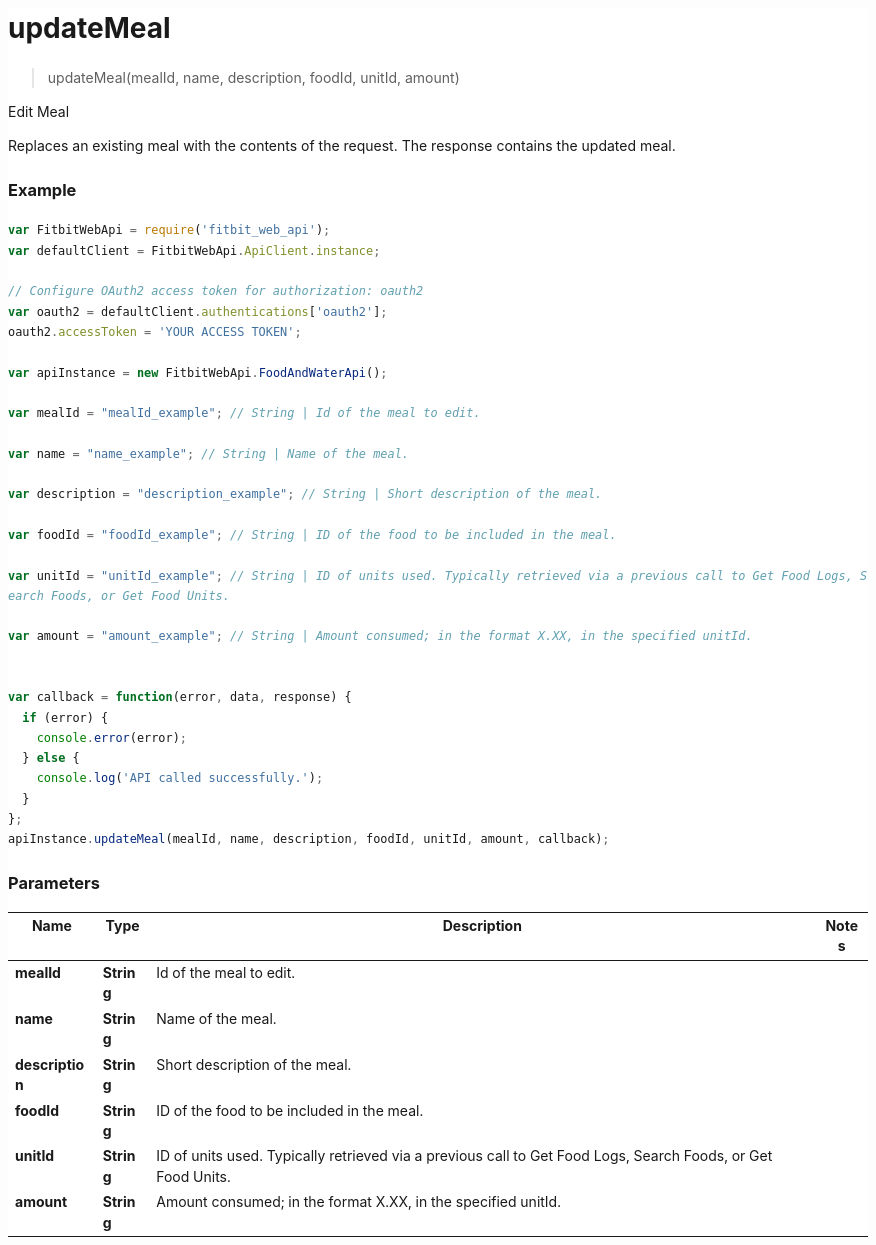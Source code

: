 <a name="updateMeal"></a>
# **updateMeal**
> updateMeal(mealId, name, description, foodId, unitId, amount)

Edit Meal

Replaces an existing meal with the contents of the request. The response contains the updated meal.

### Example
```javascript
var FitbitWebApi = require('fitbit_web_api');
var defaultClient = FitbitWebApi.ApiClient.instance;

// Configure OAuth2 access token for authorization: oauth2
var oauth2 = defaultClient.authentications['oauth2'];
oauth2.accessToken = 'YOUR ACCESS TOKEN';

var apiInstance = new FitbitWebApi.FoodAndWaterApi();

var mealId = "mealId_example"; // String | Id of the meal to edit.

var name = "name_example"; // String | Name of the meal.

var description = "description_example"; // String | Short description of the meal.

var foodId = "foodId_example"; // String | ID of the food to be included in the meal.

var unitId = "unitId_example"; // String | ID of units used. Typically retrieved via a previous call to Get Food Logs, Search Foods, or Get Food Units.

var amount = "amount_example"; // String | Amount consumed; in the format X.XX, in the specified unitId.


var callback = function(error, data, response) {
  if (error) {
    console.error(error);
  } else {
    console.log('API called successfully.');
  }
};
apiInstance.updateMeal(mealId, name, description, foodId, unitId, amount, callback);
```

### Parameters

Name | Type | Description  | Notes
------------- | ------------- | ------------- | -------------
 **mealId** | **String**| Id of the meal to edit. | 
 **name** | **String**| Name of the meal. | 
 **description** | **String**| Short description of the meal. | 
 **foodId** | **String**| ID of the food to be included in the meal. | 
 **unitId** | **String**| ID of units used. Typically retrieved via a previous call to Get Food Logs, Search Foods, or Get Food Units. | 
 **amount** | **String**| Amount consumed; in the format X.XX, in the specified unitId. | 
